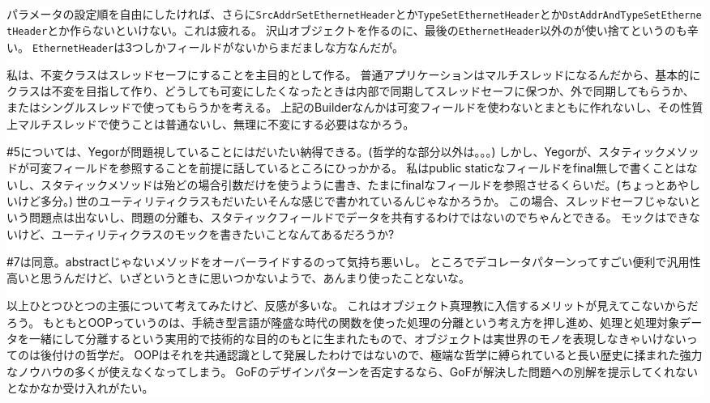 ```java
```

パラメータの設定順を自由にしたければ、さらに`SrcAddrSetEthernetHeader`とか`TypeSetEthernetHeader`とか`DstAddrAndTypeSetEthernetHeader`とか作らないといけない。これは疲れる。
沢山オブジェクトを作るのに、最後の`EthernetHeader`以外のが使い捨てというのも辛い。
`EthernetHeader`は3つしかフィールドがないからまだましな方なんだが。

私は、不変クラスはスレッドセーフにすることを主目的として作る。
普通アプリケーションはマルチスレッドになるんだから、基本的にクラスは不変を目指して作り、どうしても可変にしたくなったときは内部で同期してスレッドセーフに保つか、外で同期してもらうか、またはシングルスレッドで使ってもらうかを考える。
上記のBuilderなんかは可変フィールドを使わないとまともに作れないし、その性質上マルチスレッドで使うことは普通ないし、無理に不変にする必要はなかろう。

#5については、Yegorが問題視していることにはだいたい納得できる。(哲学的な部分以外は。。。)
しかし、Yegorが、スタティックメソッドが可変フィールドを参照することを前提に話しているところにひっかかる。
私はpublic staticなフィールドをfinal無しで書くことはないし、スタティックメソッドは殆どの場合引数だけを使うように書き、たまにfinalなフィールドを参照させるくらいだ。(ちょっとあやしいけど多分。)
世のユーティリティクラスもだいたいそんな感じで書かれているんじゃなかろうか。
この場合、スレッドセーフじゃないという問題点は出ないし、問題の分離も、スタティックフィールドでデータを共有するわけではないのでちゃんとできる。
モックはできないけど、ユーティリティクラスのモックを書きたいことなんてあるだろうか?

#7は同意。abstractじゃないメソッドをオーバーライドするのって気持ち悪いし。
ところでデコレータパターンってすごい便利で汎用性高いと思うんだけど、いざというときに思いつかないようで、あんまり使ったことないな。

以上ひとつひとつの主張について考えてみたけど、反感が多いな。
これはオブジェクト真理教に入信するメリットが見えてこないからだろう。
もともとOOPっていうのは、手続き型言語が隆盛な時代の関数を使った処理の分離という考え方を押し進め、処理と処理対象データを一緒にして分離するという実用的で技術的な目的のもとに生まれたもので、オブジェクトは実世界のモノを表現しなきゃいけないってのは後付けの哲学だ。
OOPはそれを共通認識として発展したわけではないので、極端な哲学に縛られていると長い歴史に揉まれた強力なノウハウの多くが使えなくなってしまう。
GoFのデザインパターンを否定するなら、GoFが解決した問題への別解を提示してくれないとなかなか受け入れがたい。
